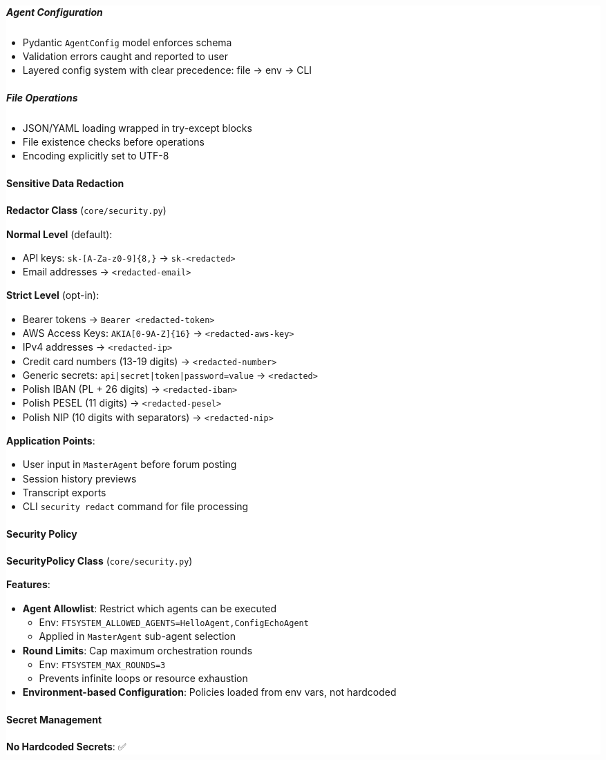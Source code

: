 ##### Agent Configuration

- Pydantic `AgentConfig` model enforces schema
- Validation errors caught and reported to user
- Layered config system with clear precedence: file → env → CLI

##### File Operations

- JSON/YAML loading wrapped in try-except blocks
- File existence checks before operations
- Encoding explicitly set to UTF-8

#### Sensitive Data Redaction

**Redactor Class** (`core/security.py`)

**Normal Level** (default):

- API keys: `sk-[A-Za-z0-9]{8,}` → `sk-<redacted>`
- Email addresses → `<redacted-email>`

**Strict Level** (opt-in):

- Bearer tokens → `Bearer <redacted-token>`
- AWS Access Keys: `AKIA[0-9A-Z]{16}` → `<redacted-aws-key>`
- IPv4 addresses → `<redacted-ip>`
- Credit card numbers (13-19 digits) → `<redacted-number>`
- Generic secrets: `api|secret|token|password=value` → `<redacted>`
- Polish IBAN (PL + 26 digits) → `<redacted-iban>`
- Polish PESEL (11 digits) → `<redacted-pesel>`
- Polish NIP (10 digits with separators) → `<redacted-nip>`

**Application Points**:

- User input in `MasterAgent` before forum posting
- Session history previews
- Transcript exports
- CLI `security redact` command for file processing

#### Security Policy

**SecurityPolicy Class** (`core/security.py`)

**Features**:

- **Agent Allowlist**: Restrict which agents can be executed
  - Env: `FTSYSTEM_ALLOWED_AGENTS=HelloAgent,ConfigEchoAgent`
  - Applied in `MasterAgent` sub-agent selection
- **Round Limits**: Cap maximum orchestration rounds
  - Env: `FTSYSTEM_MAX_ROUNDS=3`
  - Prevents infinite loops or resource exhaustion
- **Environment-based Configuration**: Policies loaded from env vars, not hardcoded

#### Secret Management

**No Hardcoded Secrets**: ✅
